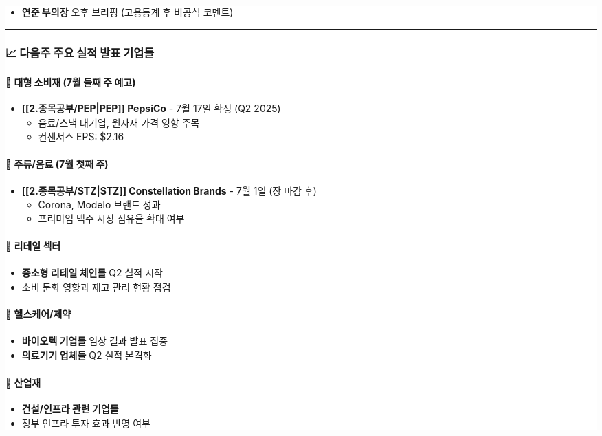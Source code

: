 - **연준 부의장** 오후 브리핑 (고용통계 후 비공식 코멘트)

---

### 📈 **다음주 주요 실적 발표 기업들**

#### 🥤 **대형 소비재 (7월 둘째 주 예고)**

- **[[2.종목공부/PEP\|PEP]] PepsiCo** - 7월 17일 확정 (Q2 2025)
    - 음료/스낵 대기업, 원자재 가격 영향 주목
    - 컨센서스 EPS: $2.16

#### 🍺 **주류/음료 (7월 첫째 주)**

- **[[2.종목공부/STZ\|STZ]] Constellation Brands** - 7월 1일 (장 마감 후)
    - Corona, Modelo 브랜드 성과
    - 프리미엄 맥주 시장 점유율 확대 여부

#### 🏪 **리테일 섹터**

- **중소형 리테일 체인들** Q2 실적 시작
- 소비 둔화 영향과 재고 관리 현황 점검

#### 🏥 **헬스케어/제약**

- **바이오텍 기업들** 임상 결과 발표 집중
- **의료기기 업체들** Q2 실적 본격화

#### 🔧 **산업재**

- **건설/인프라 관련 기업들**
- 정부 인프라 투자 효과 반영 여부